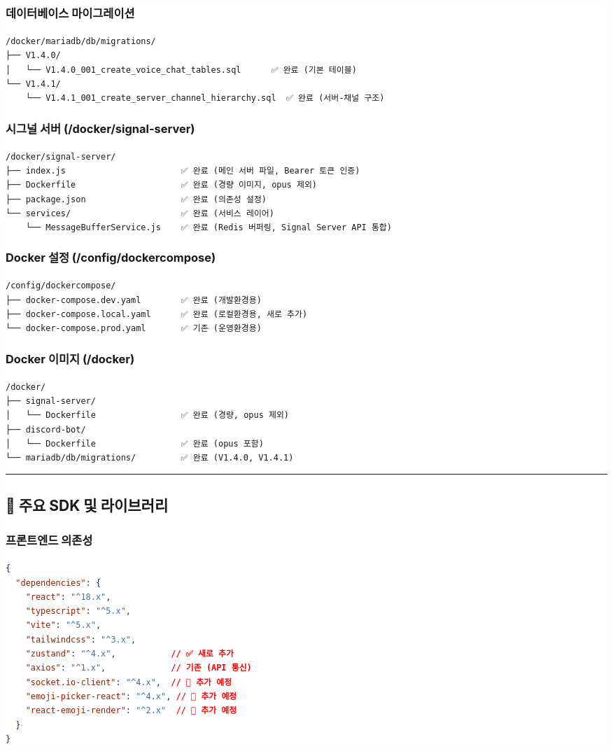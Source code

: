 ### 데이터베이스 마이그레이션
```
/docker/mariadb/db/migrations/
├── V1.4.0/
│   └── V1.4.0_001_create_voice_chat_tables.sql      ✅ 완료 (기본 테이블)
└── V1.4.1/
    └── V1.4.1_001_create_server_channel_hierarchy.sql  ✅ 완료 (서버-채널 구조)
```

### 시그널 서버 (/docker/signal-server)
```
/docker/signal-server/
├── index.js                       ✅ 완료 (메인 서버 파일, Bearer 토큰 인증)
├── Dockerfile                     ✅ 완료 (경량 이미지, opus 제외)
├── package.json                   ✅ 완료 (의존성 설정)
└── services/                      ✅ 완료 (서비스 레이어)
    └── MessageBufferService.js    ✅ 완료 (Redis 버퍼링, Signal Server API 통합)
```

### Docker 설정 (/config/dockercompose)
```
/config/dockercompose/
├── docker-compose.dev.yaml        ✅ 완료 (개발환경용)
├── docker-compose.local.yaml      ✅ 완료 (로컬환경용, 새로 추가)
└── docker-compose.prod.yaml       ✅ 기존 (운영환경용)
```

### Docker 이미지 (/docker)
```
/docker/
├── signal-server/
│   └── Dockerfile                 ✅ 완료 (경량, opus 제외)
├── discord-bot/
│   └── Dockerfile                 ✅ 완료 (opus 포함)
└── mariadb/db/migrations/         ✅ 완료 (V1.4.0, V1.4.1)
```

---

## 🔧 주요 SDK 및 라이브러리

### 프론트엔드 의존성
```json
{
  "dependencies": {
    "react": "^18.x",
    "typescript": "^5.x",
    "vite": "^5.x",
    "tailwindcss": "^3.x",
    "zustand": "^4.x",           // ✅ 새로 추가
    "axios": "^1.x",             // 기존 (API 통신)
    "socket.io-client": "^4.x",  // 📝 추가 예정
    "emoji-picker-react": "^4.x", // 📝 추가 예정
    "react-emoji-render": "^2.x"  // 📝 추가 예정
  }
}
```

